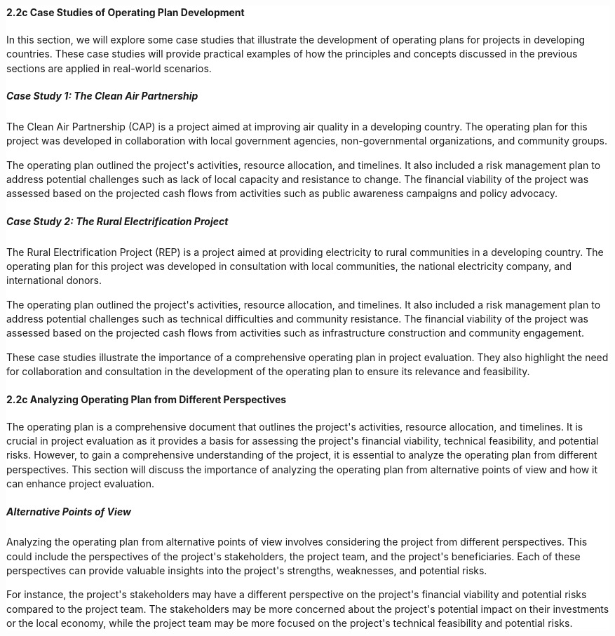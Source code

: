 #### 2.2c Case Studies of Operating Plan Development

In this section, we will explore some case studies that illustrate the development of operating plans for projects in developing countries. These case studies will provide practical examples of how the principles and concepts discussed in the previous sections are applied in real-world scenarios.

##### Case Study 1: The Clean Air Partnership

The Clean Air Partnership (CAP) is a project aimed at improving air quality in a developing country. The operating plan for this project was developed in collaboration with local government agencies, non-governmental organizations, and community groups.

The operating plan outlined the project's activities, resource allocation, and timelines. It also included a risk management plan to address potential challenges such as lack of local capacity and resistance to change. The financial viability of the project was assessed based on the projected cash flows from activities such as public awareness campaigns and policy advocacy.

##### Case Study 2: The Rural Electrification Project

The Rural Electrification Project (REP) is a project aimed at providing electricity to rural communities in a developing country. The operating plan for this project was developed in consultation with local communities, the national electricity company, and international donors.

The operating plan outlined the project's activities, resource allocation, and timelines. It also included a risk management plan to address potential challenges such as technical difficulties and community resistance. The financial viability of the project was assessed based on the projected cash flows from activities such as infrastructure construction and community engagement.

These case studies illustrate the importance of a comprehensive operating plan in project evaluation. They also highlight the need for collaboration and consultation in the development of the operating plan to ensure its relevance and feasibility.




#### 2.2c Analyzing Operating Plan from Different Perspectives

The operating plan is a comprehensive document that outlines the project's activities, resource allocation, and timelines. It is crucial in project evaluation as it provides a basis for assessing the project's financial viability, technical feasibility, and potential risks. However, to gain a comprehensive understanding of the project, it is essential to analyze the operating plan from different perspectives. This section will discuss the importance of analyzing the operating plan from alternative points of view and how it can enhance project evaluation.

##### Alternative Points of View

Analyzing the operating plan from alternative points of view involves considering the project from different perspectives. This could include the perspectives of the project's stakeholders, the project team, and the project's beneficiaries. Each of these perspectives can provide valuable insights into the project's strengths, weaknesses, and potential risks.

For instance, the project's stakeholders may have a different perspective on the project's financial viability and potential risks compared to the project team. The stakeholders may be more concerned about the project's potential impact on their investments or the local economy, while the project team may be more focused on the project's technical feasibility and potential risks.
